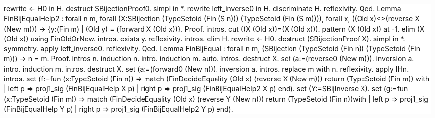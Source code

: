    rewrite <- H0 in H.
   destruct SBijectionProof0.
   simpl in *.
   rewrite left_inverse0 in H.
   discriminate H.
   reflexivity.
   Qed.
   Lemma FinBijEqualHelp2 : forall n m,
     forall (X:SBijection (TypeSetoid (Fin (S n))) (TypeSetoid (Fin (S m)))),
     forall x, ((Old x)<>(reverse X (New m))) ->
     {y:(Fin m) | (Old y) = (forward X (Old x))}.
   Proof.
   intros.
   cut ((X (Old x))=(X (Old x))).
   pattern (X (Old x)) at -1.
   elim (X (Old x)) using FinOldOrNew.
   intros.
   exists y.
   reflexivity.
   intros.
   elim H.
   rewrite <- H0.
   destruct (SBijectionProof X).
   simpl in *.
   symmetry.
   apply left_inverse0.
   reflexivity.
   Qed.
   Lemma FinBijEqual : forall n m, (SBijection (TypeSetoid (Fin n)) (TypeSetoid (Fin m))) -> n = m.
   Proof.
   intros n.
   induction n.
   intro.
   induction m.
   auto.
   intros.
   destruct X.
   set (a:=(reverse0 (New m))).
   inversion a.
   intro.
   induction m.
   intros.
   destruct X.
   set (a:=(forward0 (New n))).
   inversion a.
   intros.
   replace m with n.
   reflexivity.
   apply IHn.
   intros.
   set (f:=fun (x:TypeSetoid (Fin n)) =>
   match (FinDecideEquality (Old x) (reverse X (New m))) return (TypeSetoid (Fin m)) with
   | left p => proj1_sig (FinBijEqualHelp X p)
   | right p => proj1_sig (FinBijEqualHelp2 X p)
   end).
   set (Y:=SBijInverse X).
   set (g:=fun (x:TypeSetoid (Fin m)) =>
   match (FinDecideEquality (Old x) (reverse Y (New n))) return (TypeSetoid (Fin n))with
   | left p => proj1_sig (FinBijEqualHelp Y p)
   | right p => proj1_sig (FinBijEqualHelp2 Y p)
   end).